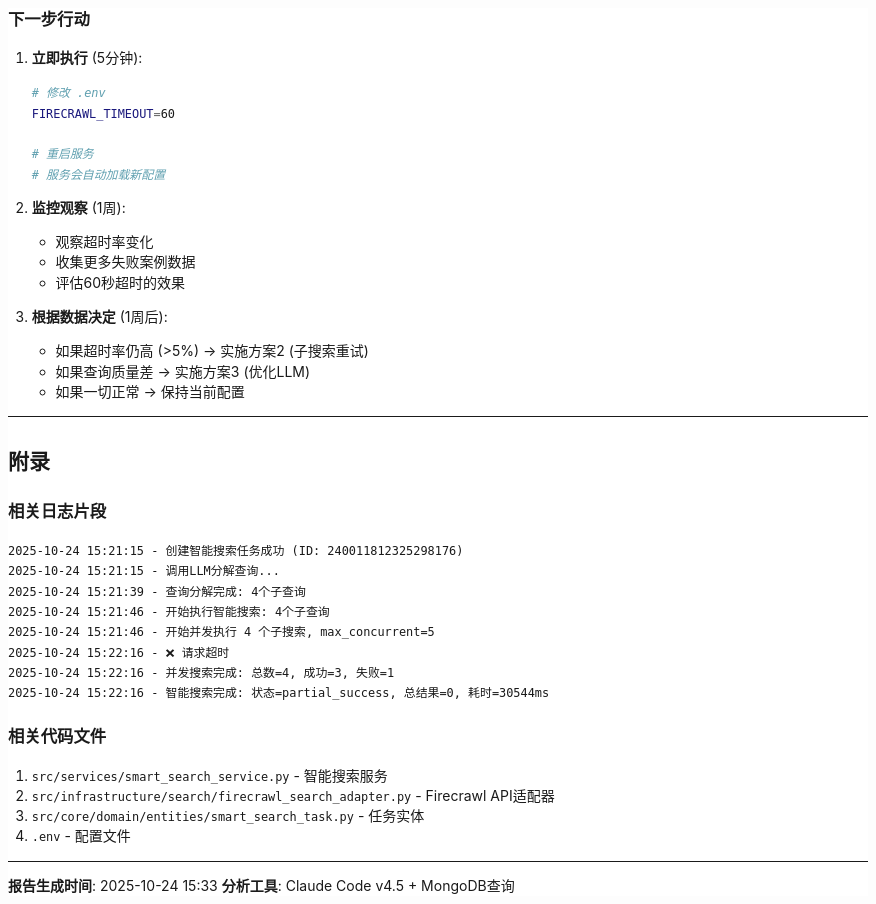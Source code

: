 ### 下一步行动

1. **立即执行** (5分钟):
   ```bash
   # 修改 .env
   FIRECRAWL_TIMEOUT=60

   # 重启服务
   # 服务会自动加载新配置
   ```

2. **监控观察** (1周):
   - 观察超时率变化
   - 收集更多失败案例数据
   - 评估60秒超时的效果

3. **根据数据决定** (1周后):
   - 如果超时率仍高 (>5%) → 实施方案2 (子搜索重试)
   - 如果查询质量差 → 实施方案3 (优化LLM)
   - 如果一切正常 → 保持当前配置

---

## 附录

### 相关日志片段

```
2025-10-24 15:21:15 - 创建智能搜索任务成功 (ID: 240011812325298176)
2025-10-24 15:21:15 - 调用LLM分解查询...
2025-10-24 15:21:39 - 查询分解完成: 4个子查询
2025-10-24 15:21:46 - 开始执行智能搜索: 4个子查询
2025-10-24 15:21:46 - 开始并发执行 4 个子搜索, max_concurrent=5
2025-10-24 15:22:16 - ❌ 请求超时
2025-10-24 15:22:16 - 并发搜索完成: 总数=4, 成功=3, 失败=1
2025-10-24 15:22:16 - 智能搜索完成: 状态=partial_success, 总结果=0, 耗时=30544ms
```

### 相关代码文件

1. `src/services/smart_search_service.py` - 智能搜索服务
2. `src/infrastructure/search/firecrawl_search_adapter.py` - Firecrawl API适配器
3. `src/core/domain/entities/smart_search_task.py` - 任务实体
4. `.env` - 配置文件

---

**报告生成时间**: 2025-10-24 15:33
**分析工具**: Claude Code v4.5 + MongoDB查询
